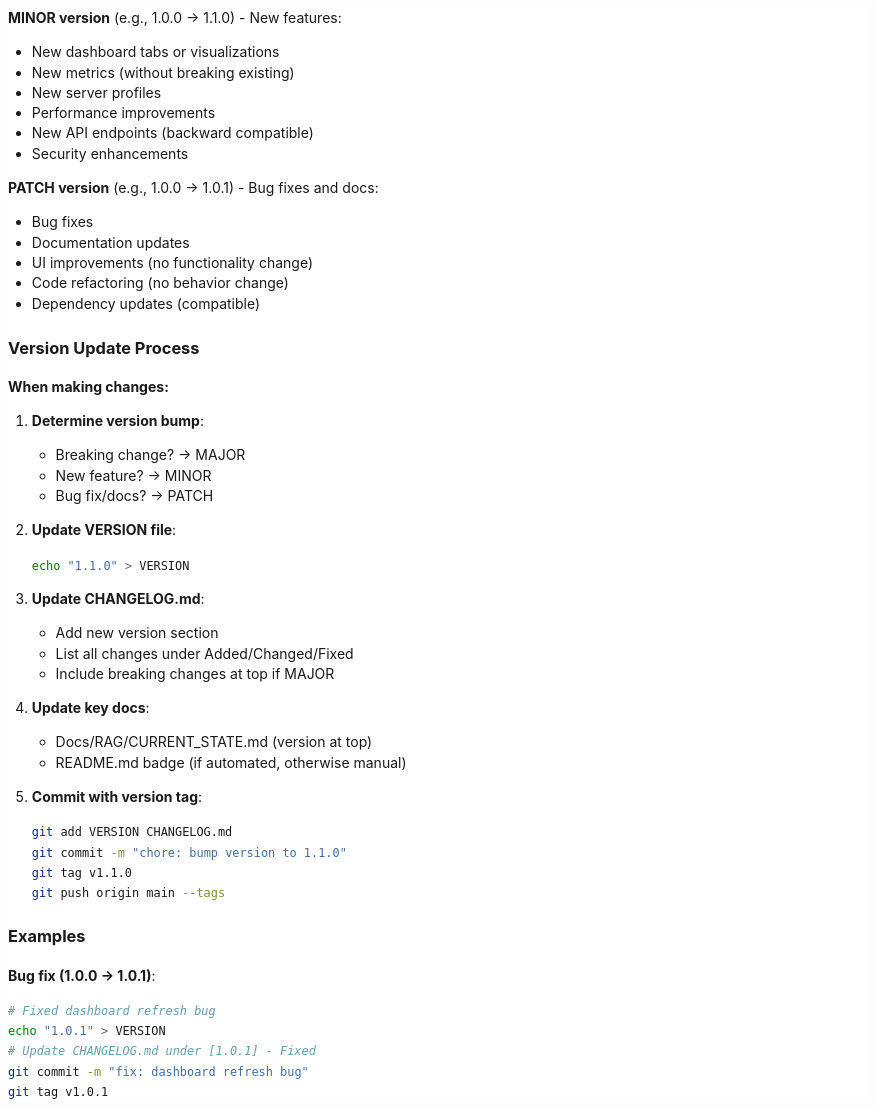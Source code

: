 **MINOR version** (e.g., 1.0.0 → 1.1.0) - New features:
- New dashboard tabs or visualizations
- New metrics (without breaking existing)
- New server profiles
- Performance improvements
- New API endpoints (backward compatible)
- Security enhancements

**PATCH version** (e.g., 1.0.0 → 1.0.1) - Bug fixes and docs:
- Bug fixes
- Documentation updates
- UI improvements (no functionality change)
- Code refactoring (no behavior change)
- Dependency updates (compatible)

### Version Update Process

**When making changes:**

1. **Determine version bump**:
   - Breaking change? → MAJOR
   - New feature? → MINOR
   - Bug fix/docs? → PATCH

2. **Update VERSION file**:
   ```bash
   echo "1.1.0" > VERSION
   ```

3. **Update CHANGELOG.md**:
   - Add new version section
   - List all changes under Added/Changed/Fixed
   - Include breaking changes at top if MAJOR

4. **Update key docs**:
   - Docs/RAG/CURRENT_STATE.md (version at top)
   - README.md badge (if automated, otherwise manual)

5. **Commit with version tag**:
   ```bash
   git add VERSION CHANGELOG.md
   git commit -m "chore: bump version to 1.1.0"
   git tag v1.1.0
   git push origin main --tags
   ```

### Examples

**Bug fix (1.0.0 → 1.0.1)**:
```bash
# Fixed dashboard refresh bug
echo "1.0.1" > VERSION
# Update CHANGELOG.md under [1.0.1] - Fixed
git commit -m "fix: dashboard refresh bug"
git tag v1.0.1
```
